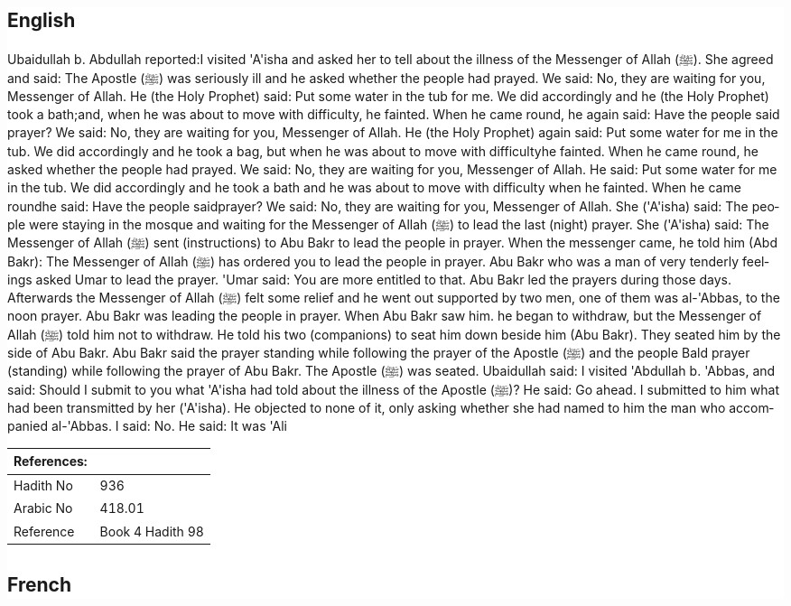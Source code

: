 ## English


<div dir="ltr" lang="en" style={{fontSize:'larger',backgroundColor:'#f8f9fa',padding:20}}>
Ubaidullah b. Abdullah reported:I visited 'A'isha and asked her to tell about the illness of the Messenger of Allah (ﷺ). She agreed and said: The Apostle (ﷺ) was seriously ill and he asked whether the people had prayed. We said: No, they are waiting for you, Messenger of Allah. He (the Holy Prophet) said: Put some water in the tub for me. We did accordingly and he (the Holy Prophet) took a bath;and, when he was about to move with difficulty, he fainted. When he came round, he again said: Have the people said prayer? We said: No, they are waiting for you, Messenger of Allah. He (the Holy Prophet) again said: Put some water for me in the tub. We did accordingly and he took a bag, but when he was about to move with difficultyhe fainted. When he came round, he asked whether the people had prayed. We said: No, they are waiting for you, Messenger of Allah. He said: Put some water for me in the tub. We did accordingly and he took a bath and he was about to move with difficulty when he fainted. When he came roundhe said: Have the people saidprayer? We said: No, they are waiting for you, Messenger of Allah. She ('A'isha) said: The people were staying in the mosque and waiting for the Messenger of Allah (ﷺ) to lead the last (night) prayer. She ('A'isha) said: The Messenger of Allah (ﷺ) sent (instructions) to Abu Bakr to lead the people in prayer. When the messenger came, he told him (Abd Bakr): The Messenger of Allah (ﷺ) has ordered you to lead the people in prayer. Abu Bakr who was a man of very tenderly feelings asked Umar to lead the prayer. 'Umar said: You are more entitled to that. Abu Bakr led the prayers during those days. Afterwards the Messenger of Allah (ﷺ) felt some relief and he went out supported by two men, one of them was al-'Abbas, to the noon prayer. Abu Bakr was leading the people in prayer. When Abu Bakr saw him. he began to withdraw, but the Messenger of Allah (ﷺ) told him not to withdraw. He told his two (companions) to seat him down beside him (Abu Bakr). They seated him by the side of Abu Bakr. Abu Bakr said the prayer standing while following the prayer of the Apostle (ﷺ) and the people Bald prayer (standing) while following the prayer of Abu Bakr. The Apostle (ﷺ) was seated. Ubaidullah said: I visited 'Abdullah b. 'Abbas, and said: Should I submit to you what 'A'isha had told about the illness of the Apostle (ﷺ)? He said: Go ahead. I submitted to him what had been transmitted by her ('A'isha). He objected to none of it, only asking whether she had named to him the man who accompanied al-'Abbas. I said: No. He said: It was 'Ali
</div>
<div style={{backgroundColor:'#f8f9fa',padding:20, marginBottom: 10}}><table> <thead> <tr> <th>References:</th> <th></th> </tr> </thead> <tbody><tr><td>Hadith No</td><td>936</td></tr><tr><td>Arabic No</td><td>418.01</td></tr><tr><td>Reference</td><td>Book 4 Hadith 98</td></tr></tbody></table></div>

## French


<div dir="ltr" lang="fr" style={{fontSize:'larger',backgroundColor:'#f8f9fa',padding:20}}>